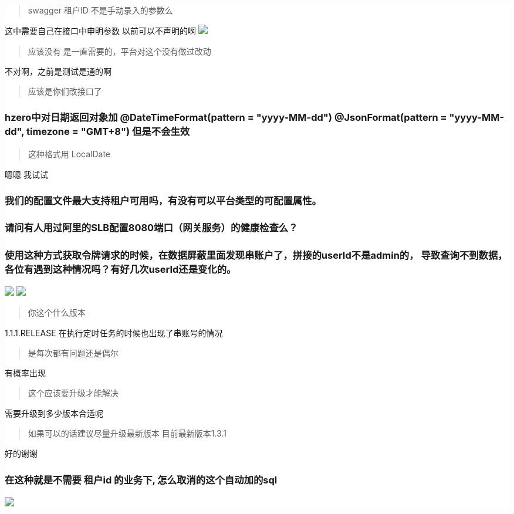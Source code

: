 >swagger 租户ID 不是手动录入的参数么


这中需要自己在接口中申明参数  以前可以不声明的啊
![](https://img2020.cnblogs.com/blog/1231979/202004/1231979-20200422054601234-94662699.png)

>应该没有 是一直需要的，平台对这个没有做过改动

不对啊，之前是测试是通的啊

>应该是你们改接口了




### hzero中对日期返回对象加  @DateTimeFormat(pattern = "yyyy-MM-dd") @JsonFormat(pattern = "yyyy-MM-dd", timezone = "GMT+8") 但是不会生效

>这种格式用 LocalDate

嗯嗯  我试试



### 我们的配置文件最大支持租户可用吗，有没有可以平台类型的可配置属性。




### 请问有人用过阿里的SLB配置8080端口（网关服务）的健康检查么？



### 使用这种方式获取令牌请求的时候，在数据屏蔽里面发现串账户了，拼接的userId不是admin的， 导致查询不到数据，各位有遇到这种情况吗？有好几次userId还是变化的。
![](https://img2020.cnblogs.com/blog/1231979/202004/1231979-20200422055206178-1214986537.png)
![](https://img2020.cnblogs.com/blog/1231979/202004/1231979-20200422055215383-1211796218.png)

>你这个什么版本

1.1.1.RELEASE
在执行定时任务的时候也出现了串账号的情况

>是每次都有问题还是偶尔

有概率出现


>这个应该要升级才能解决

需要升级到多少版本合适呢

>如果可以的话建议尽量升级最新版本  目前最新版本1.3.1

好的谢谢


### 在这种就是不需要 租户id 的业务下, 怎么取消的这个自动加的sql
![](https://img2020.cnblogs.com/blog/1231979/202004/1231979-20200422055837437-1778087772.png)
